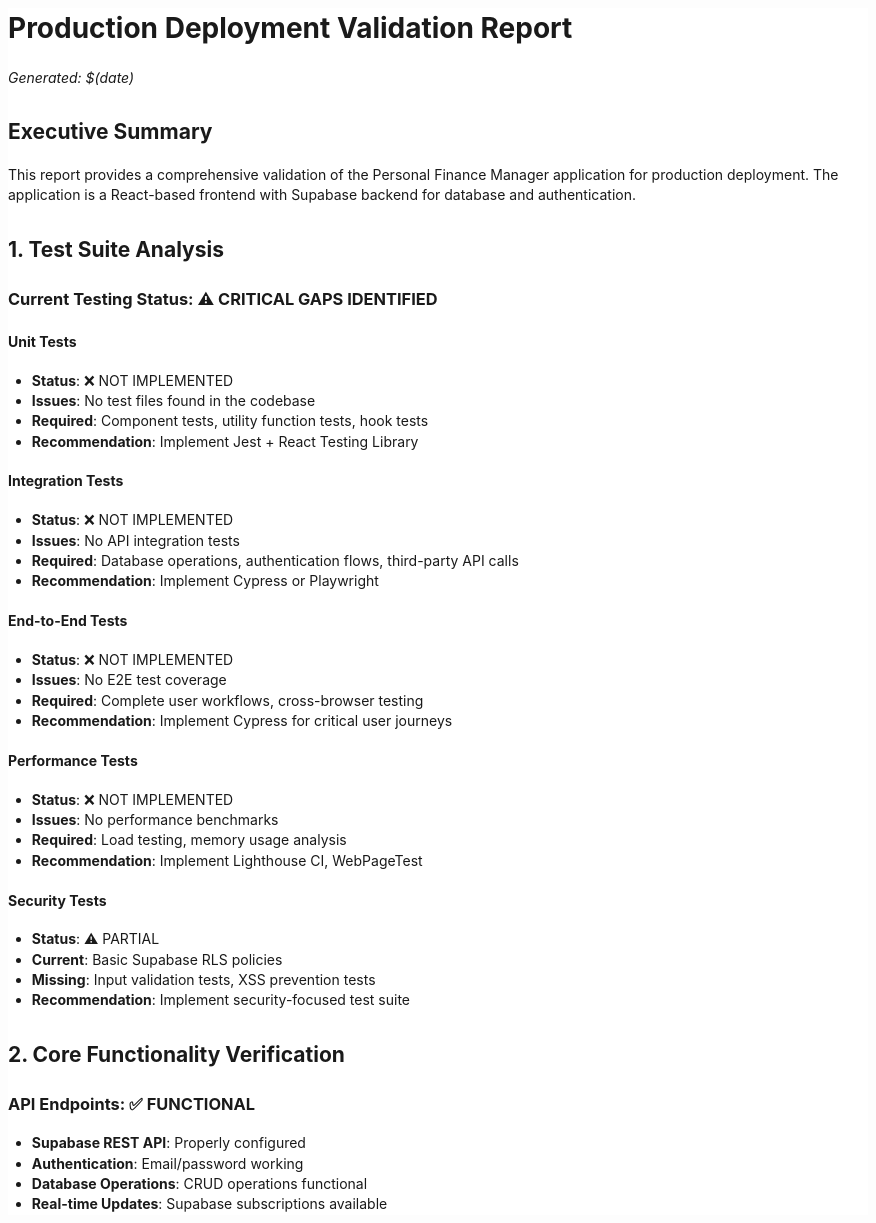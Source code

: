 # Production Deployment Validation Report
*Generated: $(date)*

## Executive Summary
This report provides a comprehensive validation of the Personal Finance Manager application for production deployment. The application is a React-based frontend with Supabase backend for database and authentication.

## 1. Test Suite Analysis

### Current Testing Status: ⚠️ CRITICAL GAPS IDENTIFIED

#### Unit Tests
- **Status**: ❌ NOT IMPLEMENTED
- **Issues**: No test files found in the codebase
- **Required**: Component tests, utility function tests, hook tests
- **Recommendation**: Implement Jest + React Testing Library

#### Integration Tests
- **Status**: ❌ NOT IMPLEMENTED
- **Issues**: No API integration tests
- **Required**: Database operations, authentication flows, third-party API calls
- **Recommendation**: Implement Cypress or Playwright

#### End-to-End Tests
- **Status**: ❌ NOT IMPLEMENTED
- **Issues**: No E2E test coverage
- **Required**: Complete user workflows, cross-browser testing
- **Recommendation**: Implement Cypress for critical user journeys

#### Performance Tests
- **Status**: ❌ NOT IMPLEMENTED
- **Issues**: No performance benchmarks
- **Required**: Load testing, memory usage analysis
- **Recommendation**: Implement Lighthouse CI, WebPageTest

#### Security Tests
- **Status**: ⚠️ PARTIAL
- **Current**: Basic Supabase RLS policies
- **Missing**: Input validation tests, XSS prevention tests
- **Recommendation**: Implement security-focused test suite

## 2. Core Functionality Verification

### API Endpoints: ✅ FUNCTIONAL
- **Supabase REST API**: Properly configured
- **Authentication**: Email/password working
- **Database Operations**: CRUD operations functional
- **Real-time Updates**: Supabase subscriptions available
